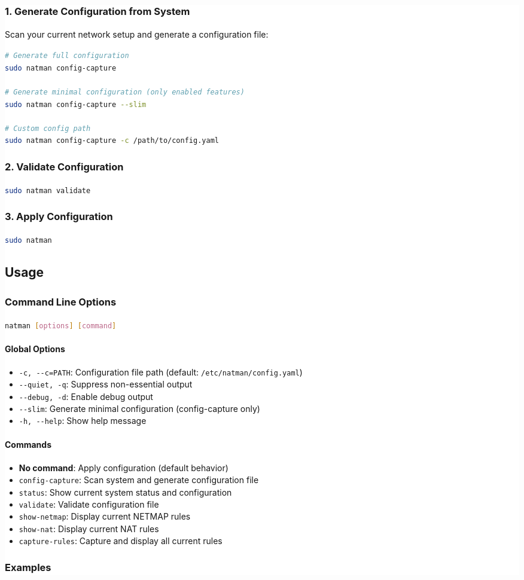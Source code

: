 ### 1. Generate Configuration from System

Scan your current network setup and generate a configuration file:

```bash
# Generate full configuration
sudo natman config-capture

# Generate minimal configuration (only enabled features)
sudo natman config-capture --slim

# Custom config path
sudo natman config-capture -c /path/to/config.yaml
```

### 2. Validate Configuration

```bash
sudo natman validate
```

### 3. Apply Configuration

```bash
sudo natman
```

## Usage

### Command Line Options

```bash
natman [options] [command]
```

#### Global Options

- `-c, --c=PATH`: Configuration file path (default: `/etc/natman/config.yaml`)
- `--quiet, -q`: Suppress non-essential output
- `--debug, -d`: Enable debug output
- `--slim`: Generate minimal configuration (config-capture only)
- `-h, --help`: Show help message

#### Commands

- **No command**: Apply configuration (default behavior)
- `config-capture`: Scan system and generate configuration file
- `status`: Show current system status and configuration
- `validate`: Validate configuration file
- `show-netmap`: Display current NETMAP rules
- `show-nat`: Display current NAT rules
- `capture-rules`: Capture and display all current rules

### Examples
